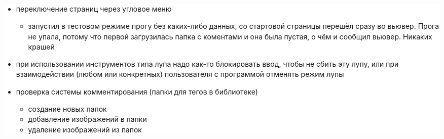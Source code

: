 - переключение страниц через угловое меню
   - запустил в тестовом режиме прогу без каких-либо данных, со стартовой страницы перешёл сразу во вьювер. Прога не упала, потому что первой загрузилась папка с коментами и она была пустая, о чём и сообщил вьювер. Никаких крашей

- при использовании инструментов типа лупа надо как-то блокировать ввод, чтобы не сбить эту лупу, или при взаимодействии (любом или конкретных) пользователя с программой отменять режим лупы


- проверка системы комментирования (папки для тегов в библиотеке)
  - создание новых папок
  - добавление изображений в папки
  - удаление изображений из папок
